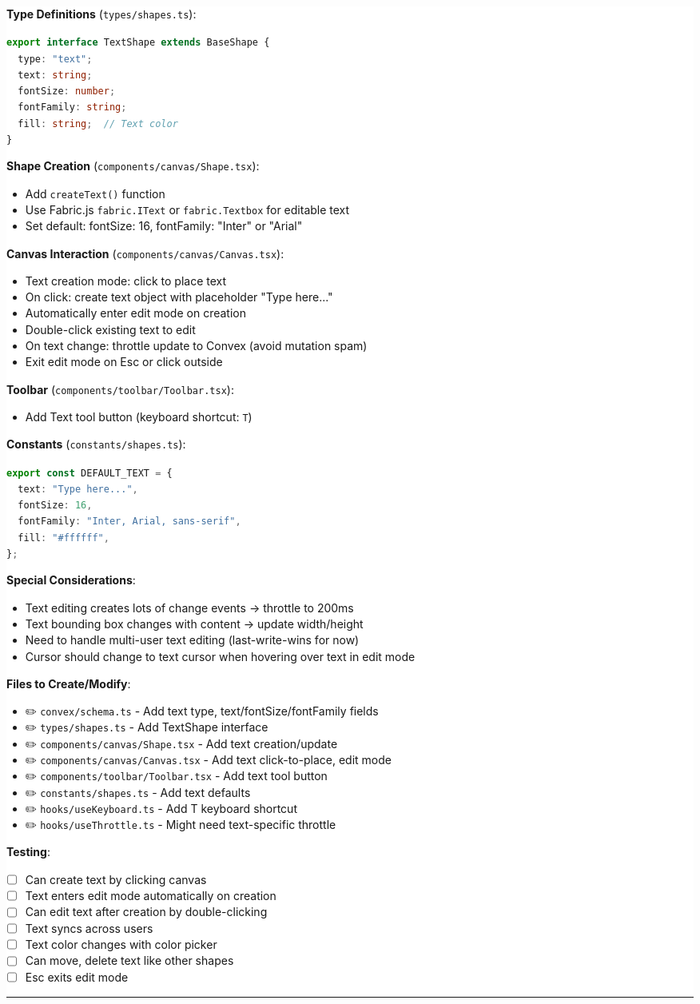 **Type Definitions** (`types/shapes.ts`):
```typescript
export interface TextShape extends BaseShape {
  type: "text";
  text: string;
  fontSize: number;
  fontFamily: string;
  fill: string;  // Text color
}
```

**Shape Creation** (`components/canvas/Shape.tsx`):
- Add `createText()` function
- Use Fabric.js `fabric.IText` or `fabric.Textbox` for editable text
- Set default: fontSize: 16, fontFamily: "Inter" or "Arial"

**Canvas Interaction** (`components/canvas/Canvas.tsx`):
- Text creation mode: click to place text
- On click: create text object with placeholder "Type here..."
- Automatically enter edit mode on creation
- Double-click existing text to edit
- On text change: throttle update to Convex (avoid mutation spam)
- Exit edit mode on Esc or click outside

**Toolbar** (`components/toolbar/Toolbar.tsx`):
- Add Text tool button (keyboard shortcut: `T`)

**Constants** (`constants/shapes.ts`):
```typescript
export const DEFAULT_TEXT = {
  text: "Type here...",
  fontSize: 16,
  fontFamily: "Inter, Arial, sans-serif",
  fill: "#ffffff",
};
```

**Special Considerations**:
- Text editing creates lots of change events → throttle to 200ms
- Text bounding box changes with content → update width/height
- Need to handle multi-user text editing (last-write-wins for now)
- Cursor should change to text cursor when hovering over text in edit mode

**Files to Create/Modify**:
- ✏️ `convex/schema.ts` - Add text type, text/fontSize/fontFamily fields
- ✏️ `types/shapes.ts` - Add TextShape interface
- ✏️ `components/canvas/Shape.tsx` - Add text creation/update
- ✏️ `components/canvas/Canvas.tsx` - Add text click-to-place, edit mode
- ✏️ `components/toolbar/Toolbar.tsx` - Add text tool button
- ✏️ `constants/shapes.ts` - Add text defaults
- ✏️ `hooks/useKeyboard.ts` - Add T keyboard shortcut
- ✏️ `hooks/useThrottle.ts` - Might need text-specific throttle

**Testing**:
- [ ] Can create text by clicking canvas
- [ ] Text enters edit mode automatically on creation
- [ ] Can edit text after creation by double-clicking
- [ ] Text syncs across users
- [ ] Text color changes with color picker
- [ ] Can move, delete text like other shapes
- [ ] Esc exits edit mode

---